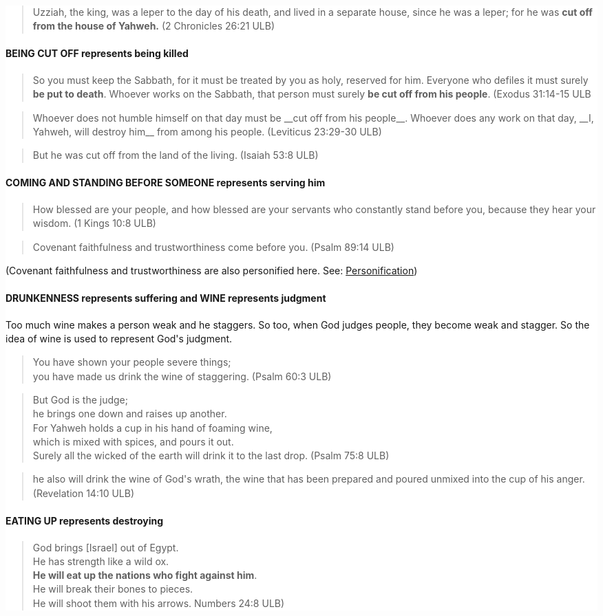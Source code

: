 >Uzziah, the king, was a leper to the day of his death, and lived in a separate house, since he was a leper; for he was __cut off from the house of Yahweh.__ (2 Chronicles 26:21 ULB)


#### BEING CUT OFF represents being killed 

>So you must keep the Sabbath, for it must be treated by you as holy, reserved for him. Everyone who defiles it must surely __be put to death__. Whoever works on the Sabbath, that person must surely __be cut off from his people__. (Exodus 31:14-15 ULB


<blockquote>Whoever does not humble himself on that day must be __cut off from his people__. Whoever does any work on that day, __I, Yahweh, will destroy him__ from among his people. (Leviticus 23:29-30 ULB) </blockquote>


>But he was cut off from the land of the living.  (Isaiah 53:8 ULB)


#### COMING AND STANDING BEFORE SOMEONE represents serving him 

<blockquote>How blessed are your people, and how blessed are your servants who constantly stand before you, because they hear your wisdom.  (1 Kings 10:8 ULB)</blockquote>

>Covenant faithfulness and trustworthiness come before you. (Psalm 89:14 ULB)

(Covenant faithfulness and trustworthiness are also personified here. See: [Personification](https://git.door43.org/Door43/en-ta-translate-vol2/src/master/content/figs_personification.md))


#### DRUNKENNESS represents suffering and WINE represents judgment

Too much wine makes a person weak and he staggers. So too, when God judges people, they become weak and stagger. So the idea of wine is used to represent God's judgment.

>You have shown your people severe things;  
>you have made us drink the wine of staggering. (Psalm 60:3 ULB)


>But God is the judge;  
>he brings one down and raises up another.  
>For Yahweh holds a cup in his hand of foaming wine,  
>which is mixed with spices, and pours it out.  
>Surely all the wicked of the earth will drink it to the last drop. (Psalm 75:8 ULB)


>he also will drink the wine of God's wrath, the wine that has been prepared and poured unmixed into the cup of his anger. (Revelation 14:10 ULB)


#### EATING UP represents destroying

>God brings [Israel] out of Egypt.  
>He has strength like a wild ox.  
>__He will eat up the nations who fight against him__.  
>He will break their bones to pieces.  
>He will shoot them with his arrows.  Numbers 24:8 ULB)
